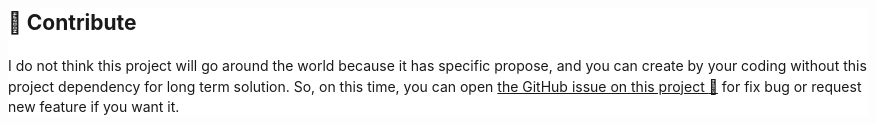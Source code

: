 ## :speech_balloon: Contribute

I do not think this project will go around the world because it has specific propose,
and you can create by your coding without this project dependency for long term
solution. So, on this time, you can open [the GitHub issue on this project :raised_hands:](https://github.com/ddeutils/ddeutil-workflow/issues)
for fix bug or request new feature if you want it.
